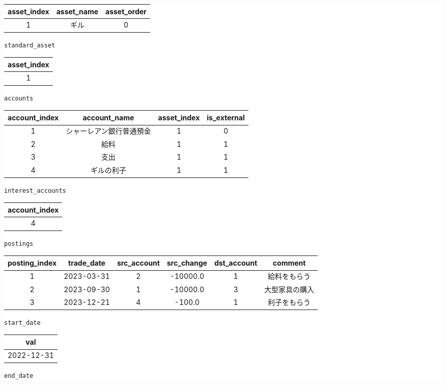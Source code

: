 | asset_index | asset_name | asset_order |
|:-:|:-:|:-:|
| 1 | ギル | 0 |

`standard_asset`

| asset_index |
|:-:|
| 1 |

`accounts`

| account_index | account_name | asset_index | is_external |
|:-:|:-:|:-:|:-:|
| 1 | シャーレアン銀行普通預金 | 1 | 0 |
| 2 | 給料 | 1 | 1 |
| 3 | 支出 | 1 | 1 |
| 4 | ギルの利子 | 1 | 1 |

`interest_accounts`

| account_index |
|:-:|
| 4 |

`postings`

| posting_index | trade_date | src_account | src_change | dst_account | comment |
|:-:|:-:|:-:|:-:|:-:|:-:|
| 1 | 2023-03-31 | 2 | -10000.0 | 1 | 給料をもらう |
| 2 | 2023-09-30 | 1 | -10000.0 | 3 | 大型家具の購入 |
| 3 | 2023-12-21 | 4 | -100.0 | 1 | 利子をもらう |

`start_date`

| val |
|:-:|
| 2022-12-31 |

`end_date`
